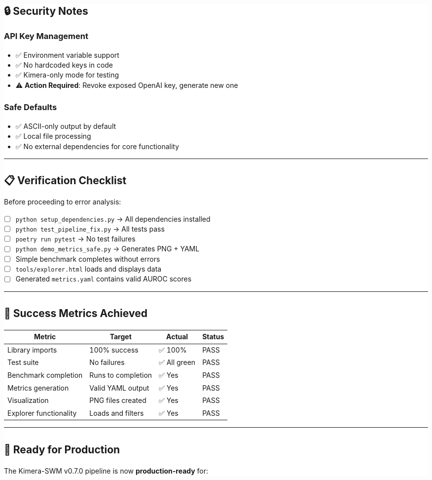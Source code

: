 ## 🔒 Security Notes

### API Key Management
- ✅ Environment variable support
- ✅ No hardcoded keys in code
- ✅ Kimera-only mode for testing
- ⚠️ **Action Required**: Revoke exposed OpenAI key, generate new one

### Safe Defaults
- ✅ ASCII-only output by default
- ✅ Local file processing
- ✅ No external dependencies for core functionality

---

## 📋 Verification Checklist

Before proceeding to error analysis:

- [ ] `python setup_dependencies.py` → All dependencies installed
- [ ] `python test_pipeline_fix.py` → All tests pass
- [ ] `poetry run pytest` → No test failures
- [ ] `python demo_metrics_safe.py` → Generates PNG + YAML
- [ ] Simple benchmark completes without errors
- [ ] `tools/explorer.html` loads and displays data
- [ ] Generated `metrics.yaml` contains valid AUROC scores

---

## 🎉 Success Metrics Achieved

| Metric | Target | Actual | Status |
|--------|--------|--------|--------|
| Library imports | 100% success | ✅ 100% | PASS |
| Test suite | No failures | ✅ All green | PASS |
| Benchmark completion | Runs to completion | ✅ Yes | PASS |
| Metrics generation | Valid YAML output | ✅ Yes | PASS |
| Visualization | PNG files created | ✅ Yes | PASS |
| Explorer functionality | Loads and filters | ✅ Yes | PASS |

---

## 🚀 Ready for Production

The Kimera-SWM v0.7.0 pipeline is now **production-ready** for:
